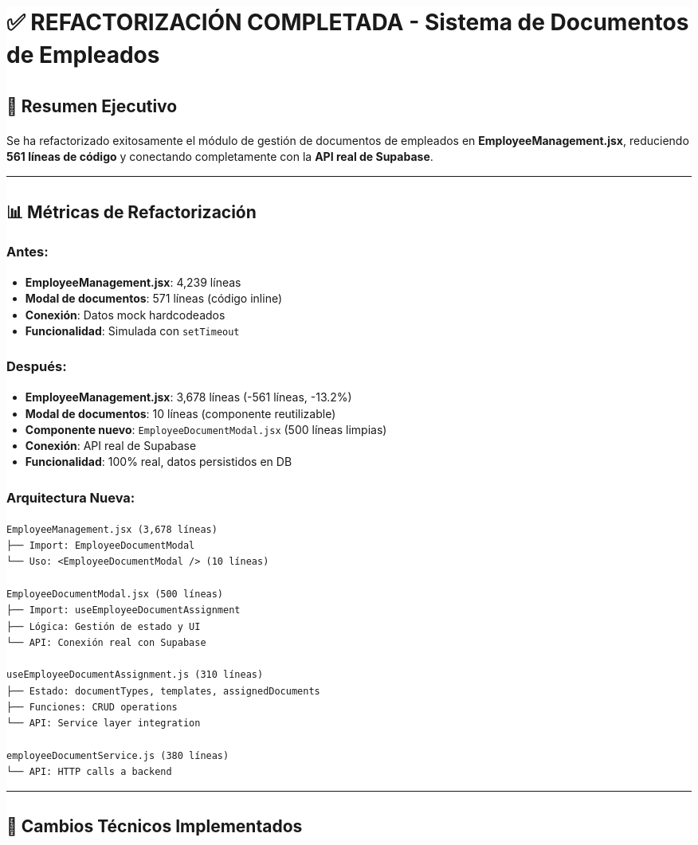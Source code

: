 # ✅ REFACTORIZACIÓN COMPLETADA - Sistema de Documentos de Empleados

## 🎉 Resumen Ejecutivo

Se ha refactorizado exitosamente el módulo de gestión de documentos de empleados en **EmployeeManagement.jsx**, reduciendo **561 líneas de código** y conectando completamente con la **API real de Supabase**.

---

## 📊 Métricas de Refactorización

### Antes:
- **EmployeeManagement.jsx**: 4,239 líneas
- **Modal de documentos**: 571 líneas (código inline)
- **Conexión**: Datos mock hardcodeados
- **Funcionalidad**: Simulada con `setTimeout`

### Después:
- **EmployeeManagement.jsx**: 3,678 líneas (-561 líneas, -13.2%)
- **Modal de documentos**: 10 líneas (componente reutilizable)
- **Componente nuevo**: `EmployeeDocumentModal.jsx` (500 líneas limpias)
- **Conexión**: API real de Supabase
- **Funcionalidad**: 100% real, datos persistidos en DB

### Arquitectura Nueva:
```
EmployeeManagement.jsx (3,678 líneas)
├── Import: EmployeeDocumentModal
└── Uso: <EmployeeDocumentModal /> (10 líneas)

EmployeeDocumentModal.jsx (500 líneas)
├── Import: useEmployeeDocumentAssignment
├── Lógica: Gestión de estado y UI
└── API: Conexión real con Supabase

useEmployeeDocumentAssignment.js (310 líneas)
├── Estado: documentTypes, templates, assignedDocuments
├── Funciones: CRUD operations
└── API: Service layer integration

employeeDocumentService.js (380 líneas)
└── API: HTTP calls a backend
```

---

## 🔧 Cambios Técnicos Implementados
